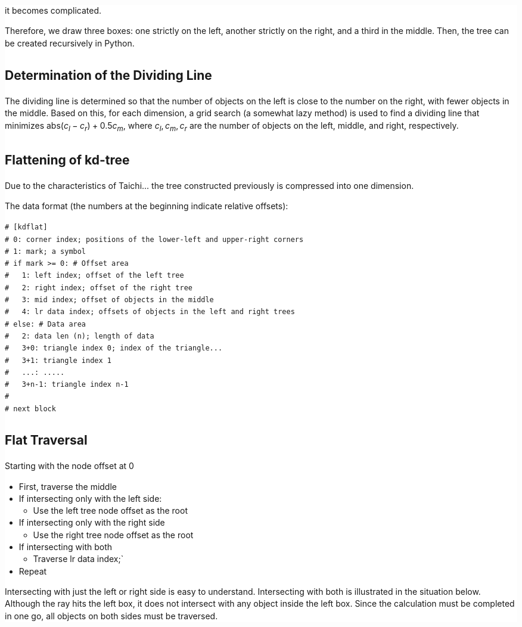it becomes complicated.

Therefore, we draw three boxes: one strictly on the left, another strictly on the right, and a third in the middle. Then, the tree can be created recursively in Python.

## Determination of the Dividing Line
The dividing line is determined so that the number of objects on the left is close to the number on the right, with fewer objects in the middle. Based on this, for each dimension, a grid search (a somewhat lazy method) is used to find a dividing line that minimizes $\text{abs}(c_l - c_r) + 0.5 c_m$, where $c_l, c_m, c_r$ are the number of objects on the left, middle, and right, respectively.

## Flattening of kd-tree
Due to the characteristics of Taichi... the tree constructed previously is compressed into one dimension.

The data format (the numbers at the beginning indicate relative offsets):
```
# [kdflat]
# 0: corner index; positions of the lower-left and upper-right corners
# 1: mark; a symbol
# if mark >= 0: # Offset area
#   1: left index; offset of the left tree
#   2: right index; offset of the right tree
#   3: mid index; offset of objects in the middle
#   4: lr data index; offsets of objects in the left and right trees
# else: # Data area
#   2: data len (n); length of data
#   3+0: triangle index 0; index of the triangle...
#   3+1: triangle index 1
#   ...: .....
#   3+n-1: triangle index n-1
#
# next block

```


## Flat Traversal

Starting with the node offset at 0
- First, traverse the middle
- If intersecting only with the left side:
  - Use the left tree node offset as the root
- If intersecting only with the right side
  - Use the right tree node offset as the root
- If intersecting with both
  - Traverse lr data index;`
- Repeat

Intersecting with just the left or right side is easy to understand. Intersecting with both is illustrated in the situation below. Although the ray hits the left box, it does not intersect with any object inside the left box. Since the calculation must be completed in one go, all objects on both sides must be traversed.
